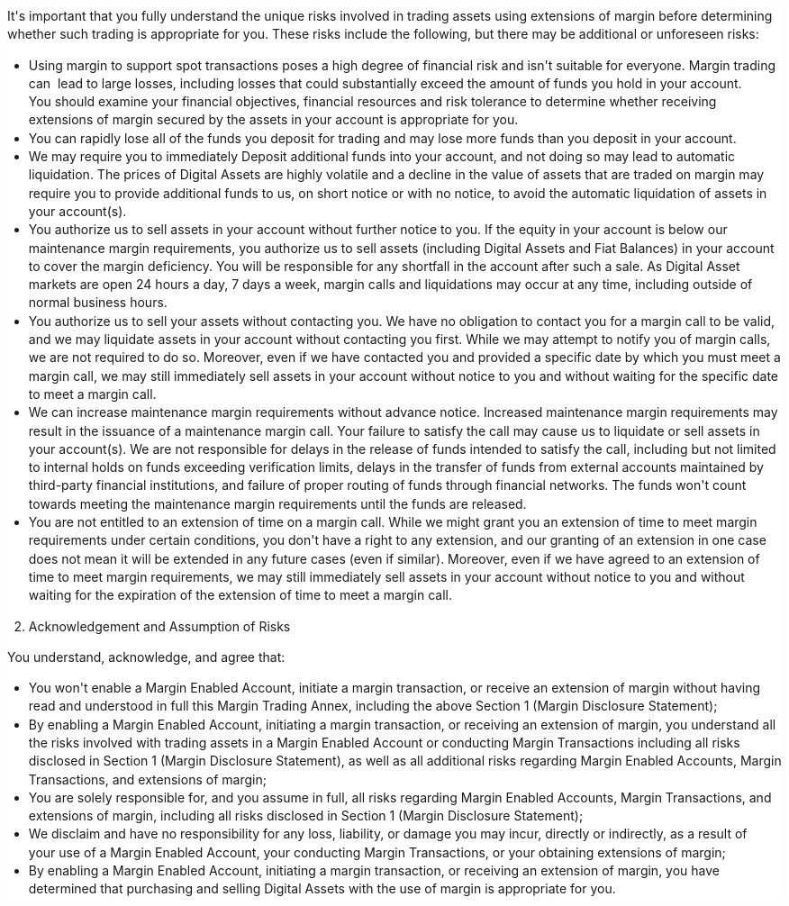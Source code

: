 It's important that you fully understand the unique risks involved in trading assets using extensions of margin before determining whether such trading is appropriate for you. These risks include the following, but there may be additional or unforeseen risks:

* Using margin to support spot transactions poses a high degree of financial risk and isn't suitable for everyone. Margin trading can  lead to large losses, including losses that could substantially exceed the amount of funds you hold in your account. You should examine your financial objectives, financial resources and risk tolerance to determine whether receiving extensions of margin secured by the assets in your account is appropriate for you.
* You can rapidly lose all of the funds you deposit for trading and may lose more funds than you deposit in your account.
* We may require you to immediately Deposit additional funds into your account, and not doing so may lead to automatic liquidation. The prices of Digital Assets are highly volatile and a decline in the value of assets that are traded on margin may require you to provide additional funds to us, on short notice or with no notice, to avoid the automatic liquidation of assets in your account(s).
* You authorize us to sell assets in your account without further notice to you. If the equity in your account is below our maintenance margin requirements, you authorize us to sell assets (including Digital Assets and Fiat Balances) in your account to cover the margin deficiency. You will be responsible for any shortfall in the account after such a sale. As Digital Asset markets are open 24 hours a day, 7 days a week, margin calls and liquidations may occur at any time, including outside of normal business hours.
* You authorize us to sell your assets without contacting you. We have no obligation to contact you for a margin call to be valid, and we may liquidate assets in your account without contacting you first. While we may attempt to notify you of margin calls, we are not required to do so. Moreover, even if we have contacted you and provided a specific date by which you must meet a margin call, we may still immediately sell assets in your account without notice to you and without waiting for the specific date to meet a margin call.
* We can increase maintenance margin requirements without advance notice. Increased maintenance margin requirements may result in the issuance of a maintenance margin call. Your failure to satisfy the call may cause us to liquidate or sell assets in your account(s). We are not responsible for delays in the release of funds intended to satisfy the call, including but not limited to internal holds on funds exceeding verification limits, delays in the transfer of funds from external accounts maintained by third-party financial institutions, and failure of proper routing of funds through financial networks. The funds won't count towards meeting the maintenance margin requirements until the funds are released.
* You are not entitled to an extension of time on a margin call. While we might grant you an extension of time to meet margin requirements under certain conditions, you don't have a right to any extension, and our granting of an extension in one case does not mean it will be extended in any future cases (even if similar). Moreover, even if we have agreed to an extension of time to meet margin requirements, we may still immediately sell assets in your account without notice to you and without waiting for the expiration of the extension of time to meet a margin call.

2. Acknowledgement and Assumption of Risks

You understand, acknowledge, and agree that:

* You won't enable a Margin Enabled Account, initiate a margin transaction, or receive an extension of margin without having read and understood in full this Margin Trading Annex, including the above Section 1 (Margin Disclosure Statement);
* By enabling a Margin Enabled Account, initiating a margin transaction, or receiving an extension of margin, you understand all the risks involved with trading assets in a Margin Enabled Account or conducting Margin Transactions including all risks disclosed in Section 1 (Margin Disclosure Statement), as well as all additional risks regarding Margin Enabled Accounts, Margin Transactions, and extensions of margin;
* You are solely responsible for, and you assume in full, all risks regarding Margin Enabled Accounts, Margin Transactions, and extensions of margin, including all risks disclosed in Section 1 (Margin Disclosure Statement);
* We disclaim and have no responsibility for any loss, liability, or damage you may incur, directly or indirectly, as a result of your use of a Margin Enabled Account, your conducting Margin Transactions, or your obtaining extensions of margin;
* By enabling a Margin Enabled Account, initiating a margin transaction, or receiving an extension of margin, you have determined that purchasing and selling Digital Assets with the use of margin is appropriate for you.
